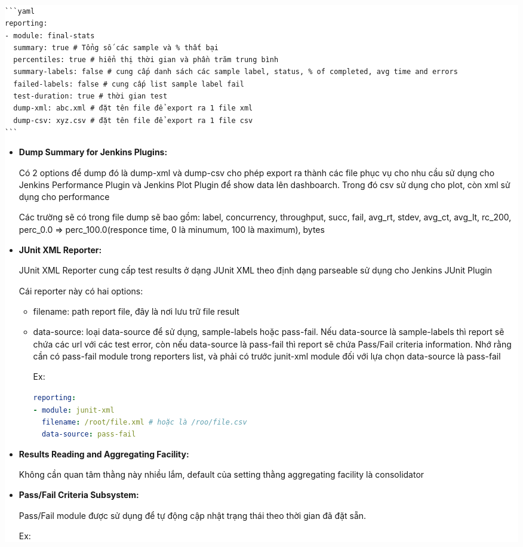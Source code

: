     ```yaml
    reporting:
    - module: final-stats
      summary: true # Tổng số các sample và % thất bại
      percentiles: true # hiển thị thời gian và phần trăm trung bình
      summary-labels: false # cung cấp danh sách các sample label, status, % of completed, avg time and errors
      failed-labels: false # cung cấp list sample label fail
      test-duration: true # thời gian test
      dump-xml: abc.xml # đặt tên file để export ra 1 file xml
      dump-csv: xyz.csv # đặt tên file để export ra 1 file csv
    ```

    

  * **Dump Summary for Jenkins Plugins:**

    Có 2 options để dump đó là dump-xml và dump-csv cho phép export ra thành các file phục vụ cho nhu cầu sử dụng cho Jenkins Performance Plugin và Jenkins Plot Plugin để show data lên dashboarch. Trong đó csv sử dụng cho plot, còn xml sử dụng cho performance

    Các trường sẽ có trong file dump sẽ bao gồm: label, concurrency, throughput, succ, fail, avg_rt, stdev, avg_ct, avg_lt, rc_200, perc_0.0 => perc_100.0(responce time, 0 là minumum, 100 là maximum), bytes

  * **JUnit XML Reporter:**

    JUnit XML Reporter cung cấp test results ở dạng JUnit XML theo định dạng parseable sử dụng cho Jenkins JUnit Plugin

    Cái reporter này có hai options:

    * filename: path report file, đây là nơi lưu trữ file result

    * data-source: loại data-source để sử dụng, sample-labels hoặc pass-fail. Nếu data-source là sample-labels thì report sẽ chứa các url với các test error, còn nếu data-source là pass-fail thì report sẽ chứa Pass/Fail criteria information. Nhớ rằng cần có pass-fail module trong reporters list, và phải có trước junit-xml module đối với lựa chọn data-source là pass-fail

      Ex:

      ```yaml
      reporting:
      - module: junit-xml
        filename: /root/file.xml # hoặc là /roo/file.csv
        data-source: pass-fail
      ```

      

  * **Results Reading and Aggregating Facility:**

    Không cần quan tâm thằng này nhiều lắm, default của setting thằng aggregating facility là consolidator

  * **Pass/Fail Criteria Subsystem:**

    Pass/Fail module được sử dụng để tự động cập nhật trạng thái theo thời gian đã đặt sẵn.

    Ex:
